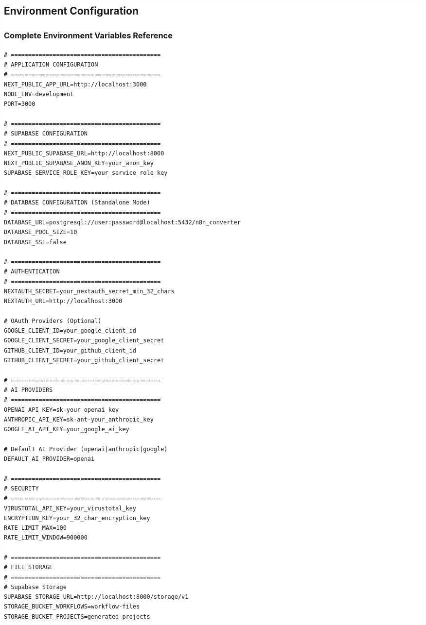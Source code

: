 ## Environment Configuration

### Complete Environment Variables Reference

```env
# ===========================================
# APPLICATION CONFIGURATION
# ===========================================
NEXT_PUBLIC_APP_URL=http://localhost:3000
NODE_ENV=development
PORT=3000

# ===========================================
# SUPABASE CONFIGURATION
# ===========================================
NEXT_PUBLIC_SUPABASE_URL=http://localhost:8000
NEXT_PUBLIC_SUPABASE_ANON_KEY=your_anon_key
SUPABASE_SERVICE_ROLE_KEY=your_service_role_key

# ===========================================
# DATABASE CONFIGURATION (Standalone Mode)
# ===========================================
DATABASE_URL=postgresql://user:password@localhost:5432/n8n_converter
DATABASE_POOL_SIZE=10
DATABASE_SSL=false

# ===========================================
# AUTHENTICATION
# ===========================================
NEXTAUTH_SECRET=your_nextauth_secret_min_32_chars
NEXTAUTH_URL=http://localhost:3000

# OAuth Providers (Optional)
GOOGLE_CLIENT_ID=your_google_client_id
GOOGLE_CLIENT_SECRET=your_google_client_secret
GITHUB_CLIENT_ID=your_github_client_id
GITHUB_CLIENT_SECRET=your_github_client_secret

# ===========================================
# AI PROVIDERS
# ===========================================
OPENAI_API_KEY=sk-your_openai_key
ANTHROPIC_API_KEY=sk-ant-your_anthropic_key
GOOGLE_AI_API_KEY=your_google_ai_key

# Default AI Provider (openai|anthropic|google)
DEFAULT_AI_PROVIDER=openai

# ===========================================
# SECURITY
# ===========================================
VIRUSTOTAL_API_KEY=your_virustotal_key
ENCRYPTION_KEY=your_32_char_encryption_key
RATE_LIMIT_MAX=100
RATE_LIMIT_WINDOW=900000

# ===========================================
# FILE STORAGE
# ===========================================
# Supabase Storage
SUPABASE_STORAGE_URL=http://localhost:8000/storage/v1
STORAGE_BUCKET_WORKFLOWS=workflow-files
STORAGE_BUCKET_PROJECTS=generated-projects
```